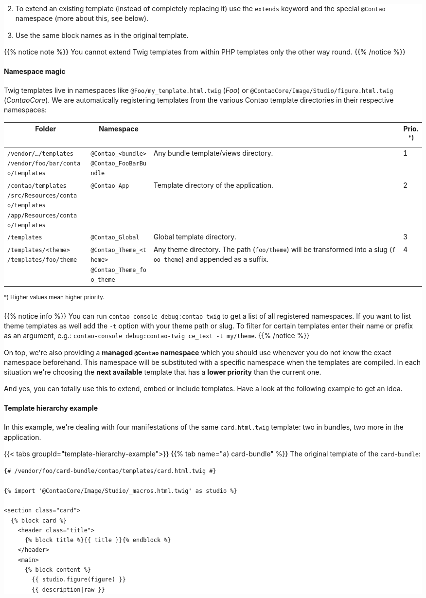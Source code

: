 2. To extend an existing template (instead of completely replacing it) use the
   `extends` keyword and the special `@Contao` namespace (more about this, see
   below).

3. Use the same block names as in the original template.

{{% notice note %}}
You cannot extend Twig templates from within PHP templates only the other way
round.
{{% /notice %}}

#### Namespace magic
Twig templates live in namespaces like `@Foo/my_template.html.twig` (*Foo*) or
`@ContaoCore/Image/Studio/figure.html.twig` (*ContaoCore*). We are
automatically registering templates from the various Contao template
directories in their respective namespaces:

| Folder | Namespace | | Prio.<sup>*)</sup>
|-|-|-|-|
| `/vendor/…/templates`<br>`/vendor/foo/bar/contao/templates` | `@Contao_<bundle>`<br>`@Contao_FooBarBundle` | Any bundle template/views directory. | 1 |
| `/contao/templates`<br>`/src/Resources/contao/templates`<br>`/app/Resources/contao/templates` | `@Contao_App` | Template directory of the application. | 2 |
| `/templates` | `@Contao_Global` | Global template directory. | 3 |
| `/templates/<theme>`<br>`/templates/foo/theme` | `@Contao_Theme_<theme>`<br>`@Contao_Theme_foo_theme` | Any theme directory. The path (`foo/theme`) will be transformed into a slug (`foo_theme`) and appended as a suffix. | 4 |

<sup>*) Higher values mean higher priority.</sup>

{{% notice info %}}
You can run `contao-console debug:contao-twig` to get a list of all registered
namespaces. If you want to list theme templates as well add the `-t` option with
your theme path or slug. To filter for certain templates enter their name or
prefix as an argument, e.g.: `contao-console debug:contao-twig ce_text -t my/theme`.
{{% /notice %}}

On top, we're also providing a **managed `@Contao` namespace** which you should
use whenever you do not know the exact namespace beforehand. This namespace
will be substituted with a specific namespace when the templates are compiled.
In each situation we're choosing the **next available** template that has a 
**lower priority** than the current one.

And yes, you can totally use this to extend, embed or include templates. Have a
look at the following example to get an idea.

#### Template hierarchy example
In this example, we're dealing with four manifestations of the same
`card.html.twig` template: two in bundles, two more in the application.  

{{< tabs groupId="template-hierarchy-example">}}
{{% tab name="a) card-bundle" %}}
The original template of the `card-bundle`:

```twig
{# /vendor/foo/card-bundle/contao/templates/card.html.twig #}

{% import '@ContaoCore/Image/Studio/_macros.html.twig' as studio %}

<section class="card">
  {% block card %}
    <header class="title">
      {% block title %}{{ title }}{% endblock %}
    </header>     
    <main>
      {% block content %}
        {{ studio.figure(figure) }}
        {{ description|raw }}
```
